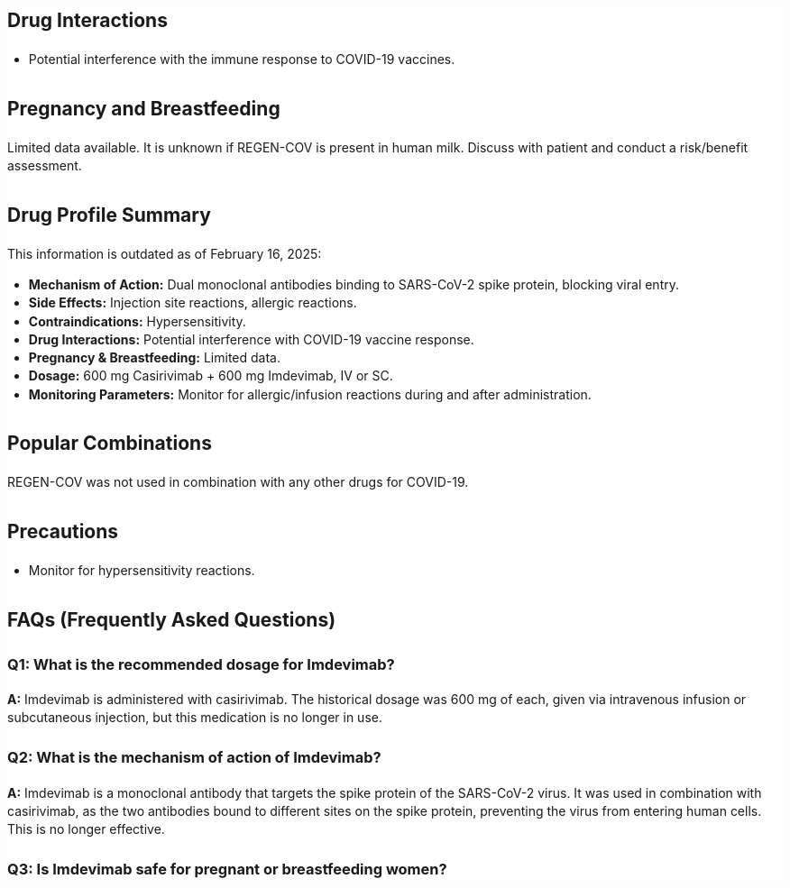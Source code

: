 
## **Drug Interactions**

- Potential interference with the immune response to COVID-19 vaccines.  


## **Pregnancy and Breastfeeding**

Limited data available.  It is unknown if REGEN-COV is present in human milk.  Discuss with patient and conduct a risk/benefit assessment.


## **Drug Profile Summary**

This information is outdated as of February 16, 2025:

- **Mechanism of Action:** Dual monoclonal antibodies binding to SARS-CoV-2 spike protein, blocking viral entry.
- **Side Effects:** Injection site reactions, allergic reactions.
- **Contraindications:** Hypersensitivity.
- **Drug Interactions:** Potential interference with COVID-19 vaccine response.
- **Pregnancy & Breastfeeding:** Limited data.
- **Dosage:** 600 mg Casirivimab + 600 mg Imdevimab, IV or SC.
- **Monitoring Parameters:** Monitor for allergic/infusion reactions during and after administration.


## **Popular Combinations**

REGEN-COV was not used in combination with any other drugs for COVID-19.


## **Precautions**

- Monitor for hypersensitivity reactions.



## **FAQs (Frequently Asked Questions)**


### **Q1: What is the recommended dosage for Imdevimab?**

**A:** Imdevimab is administered with casirivimab. The historical dosage was 600 mg of each, given via intravenous infusion or subcutaneous injection, but this medication is no longer in use.


### **Q2: What is the mechanism of action of Imdevimab?**

**A:** Imdevimab is a monoclonal antibody that targets the spike protein of the SARS-CoV-2 virus. It was used in combination with casirivimab, as the two antibodies bound to different sites on the spike protein, preventing the virus from entering human cells. This is no longer effective.

### **Q3: Is Imdevimab safe for pregnant or breastfeeding women?**

